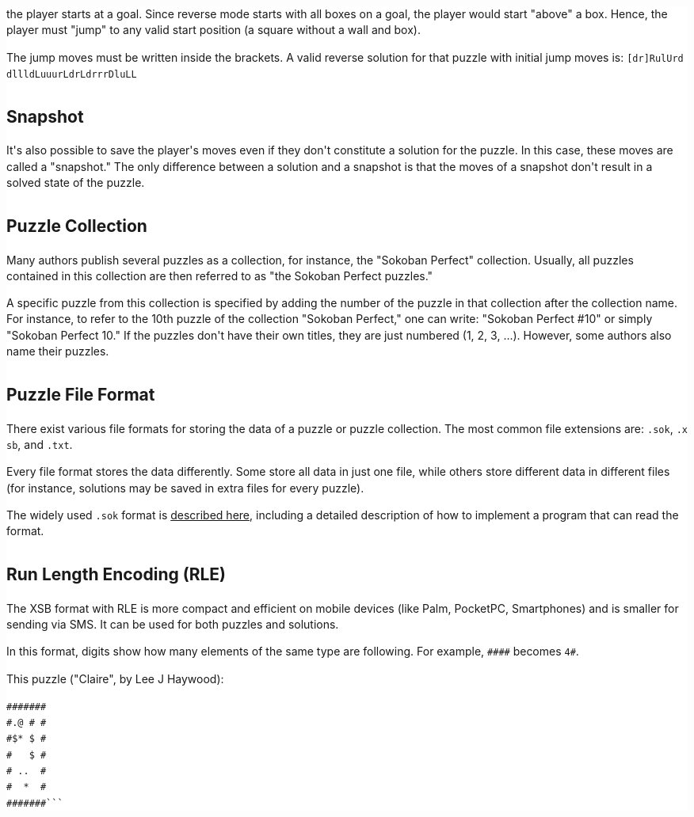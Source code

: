 the player starts at a goal. Since reverse mode starts with all boxes on a goal, the player would start "above" a box. Hence, the player must "jump" to any valid start position (a square without a wall and box).

The jump moves must be written inside the brackets. A valid reverse solution for that puzzle with initial jump moves is:
`[dr]RulUrddllldLuuurLdrLdrrrDluLL`

## Snapshot

It's also possible to save the player's moves even if they don't constitute a solution for the puzzle. In this case, these moves are called a "snapshot." The only difference between a solution and a snapshot is that the moves of a snapshot don't result in a solved state of the puzzle.

## Puzzle Collection

Many authors publish several puzzles as a collection, for instance, the "Sokoban Perfect" collection. Usually, all puzzles contained in this collection are then referred to as "the Sokoban Perfect puzzles."

A specific puzzle from this collection is specified by adding the number of the puzzle in that collection after the collection name. For instance, to refer to the 10th puzzle of the collection "Sokoban Perfect," one can write: "Sokoban Perfect #10" or simply "Sokoban Perfect 10." If the puzzles don't have their own titles, they are just numbered (1, 2, 3, ...). However, some authors also name their puzzles.

## Puzzle File Format

There exist various file formats for storing the data of a puzzle or puzzle collection. The most common file extensions are: `.sok`, `.xsb`, and `.txt`.

Every file format stores the data differently. Some store all data in just one file, while others store different data in different files (for instance, solutions may be saved in extra files for every puzzle).

The widely used `.sok` format is [described here](http://sokobano.de/wiki/index.php?title=Sok_format), including a detailed description of how to implement a program that can read the format.

## Run Length Encoding (RLE)

The XSB format with RLE is more compact and efficient on mobile devices (like Palm, PocketPC, Smartphones) and is smaller for sending via SMS. It can be used for both puzzles and solutions.

In this format, digits show how many elements of the same type are following. For example, `####` becomes `4#`.

This puzzle ("Claire", by Lee J Haywood):

```
#######
#.@ # #
#$* $ #
#   $ #
# ..  #
#  *  #
#######```
```
